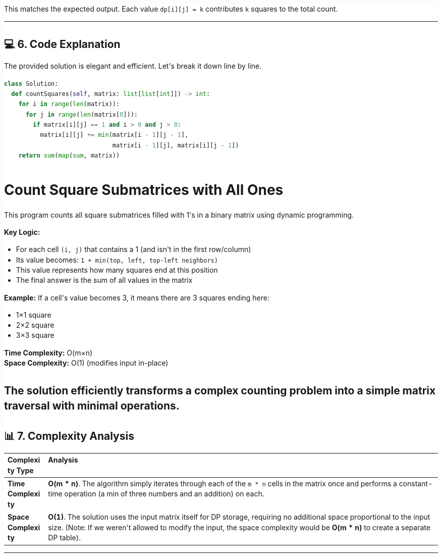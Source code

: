 This matches the expected output. Each value `dp[i][j] = k` contributes `k` squares to the total count.

---

## **💻 6. Code Explanation**

The provided solution is elegant and efficient. Let's break it down line by line.

```python
class Solution:
  def countSquares(self, matrix: list[list[int]]) -> int:
    for i in range(len(matrix)):
      for j in range(len(matrix[0])):
        if matrix[i][j] == 1 and i > 0 and j > 0:
          matrix[i][j] += min(matrix[i - 1][j - 1],
                              matrix[i - 1][j], matrix[i][j - 1])
    return sum(map(sum, matrix))
```

# **Count Square Submatrices with All Ones**

This program counts all square submatrices filled with 1's in a binary matrix using dynamic programming.

**Key Logic:**
- For each cell `(i, j)` that contains a 1 (and isn't in the first row/column)
- Its value becomes: `1 + min(top, left, top-left neighbors)`
- This value represents how many squares end at this position
- The final answer is the sum of all values in the matrix

**Example:**
If a cell's value becomes 3, it means there are 3 squares ending here:
- 1×1 square
- 2×2 square  
- 3×3 square

**Time Complexity:** O(m×n)  
**Space Complexity:** O(1) (modifies input in-place)

The solution efficiently transforms a complex counting problem into a simple matrix traversal with minimal operations.
---

## **📊 7. Complexity Analysis**

| Complexity Type | Analysis |
| :--- | :--- |
| **Time Complexity** | **O(m * n)**. The algorithm simply iterates through each of the `m * n` cells in the matrix once and performs a constant-time operation (a min of three numbers and an addition) on each. |
| **Space Complexity** | **O(1)**. The solution uses the input matrix itself for DP storage, requiring no additional space proportional to the input size. (Note: If we weren't allowed to modify the input, the space complexity would be **O(m * n)** to create a separate DP table). |

---
